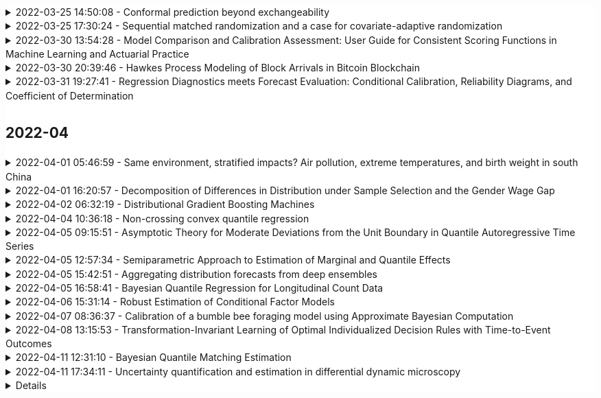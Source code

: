<details><summary>2022-03-25 14:50:08 - Conformal prediction beyond exchangeability</summary></details>

<details><summary>2022-03-25 17:30:24 - Sequential matched randomization and a case for covariate-adaptive randomization</summary></details>

<details><summary>2022-03-30 13:54:28 - Model Comparison and Calibration Assessment: User Guide for Consistent Scoring Functions in Machine Learning and Actuarial Practice</summary></details>

<details><summary>2022-03-30 20:39:46 - Hawkes Process Modeling of Block Arrivals in Bitcoin Blockchain</summary></details>

<details><summary>2022-03-31 19:27:41 - Regression Diagnostics meets Forecast Evaluation: Conditional Calibration, Reliability Diagrams, and Coefficient of Determination</summary></details>


## 2022-04

<details><summary>2022-04-01 05:46:59 - Same environment, stratified impacts? Air pollution, extreme temperatures, and birth weight in south China</summary></details>

<details><summary>2022-04-01 16:20:57 - Decomposition of Differences in Distribution under Sample Selection and the Gender Wage Gap</summary></details>

<details><summary>2022-04-02 06:32:19 - Distributional Gradient Boosting Machines</summary></details>

<details><summary>2022-04-04 10:36:18 - Non-crossing convex quantile regression</summary></details>

<details><summary>2022-04-05 09:15:51 - Asymptotic Theory for Moderate Deviations from the Unit Boundary in Quantile Autoregressive Time Series</summary></details>

<details><summary>2022-04-05 12:57:34 - Semiparametric Approach to Estimation of Marginal and Quantile Effects</summary></details>

<details><summary>2022-04-05 15:42:51 - Aggregating distribution forecasts from deep ensembles</summary></details>

<details><summary>2022-04-05 16:58:41 - Bayesian Quantile Regression for Longitudinal Count Data</summary></details>

<details><summary>2022-04-06 15:31:14 - Robust Estimation of Conditional Factor Models</summary></details>

<details><summary>2022-04-07 08:36:37 - Calibration of a bumble bee foraging model using Approximate Bayesian Computation</summary></details>

<details><summary>2022-04-08 13:15:53 - Transformation-Invariant Learning of Optimal Individualized Decision Rules with Time-to-Event Outcomes</summary></details>

<details><summary>2022-04-11 12:31:10 - Bayesian Quantile Matching Estimation</summary></details>

<details><summary>2022-04-11 17:34:11 - Uncertainty quantification and estimation in differential dynamic microscopy</summary></details>

<details>

